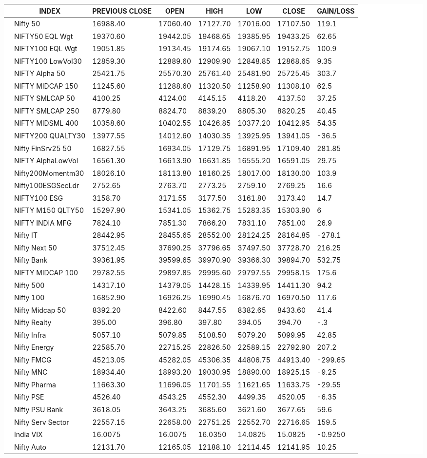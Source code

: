 


|  | INDEX | PREVIOUS CLOSE | OPEN | HIGH | LOW | CLOSE | GAIN/LOSS |
| ----- | ----- | ----- | ----- | ----- | ----- | ----- | ----- |
|  | Nifty 50 | 16988.40 | 17060.40 | 17127.70 | 17016.00 | 17107.50 | 119.1 |
|  | NIFTY50 EQL Wgt | 19370.60 | 19442.05 | 19468.65 | 19385.95 | 19433.25 | 62.65 |
|  | NIFTY100 EQL Wgt | 19051.85 | 19134.45 | 19174.65 | 19067.10 | 19152.75 | 100.9 |
|  | NIFTY100 LowVol30 | 12859.30 | 12889.60 | 12909.90 | 12848.85 | 12868.65 | 9.35 |
|  | NIFTY Alpha 50 | 25421.75 | 25570.30 | 25761.40 | 25481.90 | 25725.45 | 303.7 |
|  | NIFTY MIDCAP 150 | 11245.60 | 11288.60 | 11320.50 | 11258.90 | 11308.10 | 62.5 |
|  | NIFTY SMLCAP 50 | 4100.25 | 4124.00 | 4145.15 | 4118.20 | 4137.50 | 37.25 |
|  | NIFTY SMLCAP 250 | 8779.80 | 8824.70 | 8839.20 | 8805.30 | 8820.25 | 40.45 |
|  | NIFTY MIDSML 400 | 10358.60 | 10402.55 | 10426.85 | 10377.20 | 10412.95 | 54.35 |
|  | NIFTY200 QUALTY30 | 13977.55 | 14012.60 | 14030.35 | 13925.95 | 13941.05 | -36.5 |
|  | Nifty FinSrv25 50 | 16827.55 | 16934.05 | 17129.75 | 16891.95 | 17109.40 | 281.85 |
|  | NIFTY AlphaLowVol | 16561.30 | 16613.90 | 16631.85 | 16555.20 | 16591.05 | 29.75 |
|  | Nifty200Momentm30 | 18026.10 | 18113.80 | 18160.25 | 18017.00 | 18130.00 | 103.9 |
|  | Nifty100ESGSecLdr | 2752.65 | 2763.70 | 2773.25 | 2759.10 | 2769.25 | 16.6 |
|  | NIFTY100 ESG | 3158.70 | 3171.55 | 3177.50 | 3161.80 | 3173.40 | 14.7 |
|  | NIFTY M150 QLTY50 | 15297.90 | 15341.05 | 15362.75 | 15283.35 | 15303.90 | 6 |
|  | NIFTY INDIA MFG | 7824.10 | 7851.30 | 7866.20 | 7831.10 | 7851.00 | 26.9 |
|  | Nifty IT | 28442.95 | 28455.65 | 28552.00 | 28124.25 | 28164.85 | -278.1 |
|  | Nifty Next 50 | 37512.45 | 37690.25 | 37796.65 | 37497.50 | 37728.70 | 216.25 |
|  | Nifty Bank | 39361.95 | 39599.65 | 39970.90 | 39366.30 | 39894.70 | 532.75 |
|  | NIFTY MIDCAP 100 | 29782.55 | 29897.85 | 29995.60 | 29797.55 | 29958.15 | 175.6 |
|  | Nifty 500 | 14317.10 | 14379.05 | 14428.15 | 14339.95 | 14411.30 | 94.2 |
|  | Nifty 100 | 16852.90 | 16926.25 | 16990.45 | 16876.70 | 16970.50 | 117.6 |
|  | Nifty Midcap 50 | 8392.20 | 8422.60 | 8447.55 | 8382.65 | 8433.60 | 41.4 |
|  | Nifty Realty | 395.00 | 396.80 | 397.80 | 394.05 | 394.70 | -.3 |
|  | Nifty Infra | 5057.10 | 5079.85 | 5108.50 | 5079.20 | 5099.95 | 42.85 |
|  | Nifty Energy | 22585.70 | 22715.25 | 22826.50 | 22589.15 | 22792.90 | 207.2 |
|  | Nifty FMCG | 45213.05 | 45282.05 | 45306.35 | 44806.75 | 44913.40 | -299.65 |
|  | Nifty MNC | 18934.40 | 18993.20 | 19030.95 | 18890.00 | 18925.15 | -9.25 |
|  | Nifty Pharma | 11663.30 | 11696.05 | 11701.55 | 11621.65 | 11633.75 | -29.55 |
|  | Nifty PSE | 4526.40 | 4543.25 | 4552.30 | 4499.35 | 4520.05 | -6.35 |
|  | Nifty PSU Bank | 3618.05 | 3643.25 | 3685.60 | 3621.60 | 3677.65 | 59.6 |
|  | Nifty Serv Sector | 22557.15 | 22658.00 | 22751.25 | 22552.70 | 22716.65 | 159.5 |
|  | India VIX | 16.0075 | 16.0075 | 16.0350 | 14.0825 | 15.0825 | -0.9250 |
|  | Nifty Auto | 12131.70 | 12165.05 | 12188.10 | 12114.45 | 12141.95 | 10.25 |